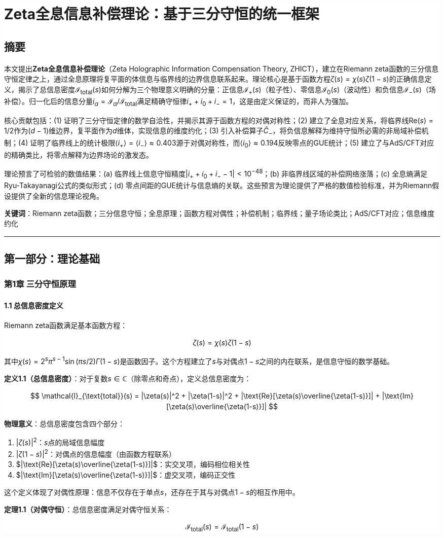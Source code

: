 # Zeta全息信息补偿理论：基于三分守恒的统一框架

## 摘要

本文提出**Zeta全息信息补偿理论**（Zeta Holographic Information Compensation Theory, ZHICT），建立在Riemann zeta函数的三分信息守恒定律之上，通过全息原理将复平面的体信息与临界线的边界信息联系起来。理论核心是基于函数方程$\zeta(s) = \chi(s)\zeta(1-s)$的正确信息定义，揭示了总信息密度$\mathcal{I}_{\text{total}}(s)$如何分解为三个物理意义明确的分量：正信息$\mathcal{I}_+(s)$（粒子性）、零信息$\mathcal{I}_0(s)$（波动性）和负信息$\mathcal{I}_-(s)$（场补偿）。归一化后的信息分量$i_\alpha = \mathcal{I}_\alpha/\mathcal{I}_{\text{total}}$满足精确守恒律$i_+ + i_0 + i_- = 1$，这是由定义保证的，而非人为强加。

核心贡献包括：(1) 证明了三分守恒定律的数学自洽性，并揭示其源于函数方程的对偶对称性；(2) 建立了全息对应关系，将临界线$\text{Re}(s) = 1/2$作为$(d-1)$维边界，复平面作为$d$维体，实现信息的维度约化；(3) 引入补偿算子$\hat{C}_-$，将负信息解释为维持守恒所必需的非局域补偿机制；(4) 证明了临界线上的统计极限$\langle i_+ \rangle = \langle i_- \rangle \approx 0.403$源于对偶对称性，而$\langle i_0 \rangle \approx 0.194$反映零点的GUE统计；(5) 建立了与AdS/CFT对应的精确类比，将零点解释为边界场论的激发态。

理论预言了可检验的数值结果：(a) 临界线上信息守恒精度$|i_+ + i_0 + i_- - 1| < 10^{-48}$；(b) 非临界线区域的补偿网络涨落；(c) 全息熵满足Ryu-Takayanagi公式的类似形式；(d) 零点间距的GUE统计与信息熵的关联。这些预言为理论提供了严格的数值检验标准，并为Riemann假设提供了全新的信息理论视角。

**关键词**：Riemann zeta函数；三分信息守恒；全息原理；函数方程对偶性；补偿机制；临界线；量子场论类比；AdS/CFT对应；信息维度约化

---

## 第一部分：理论基础

### 第1章 三分守恒原理

#### 1.1 总信息密度定义

Riemann zeta函数满足基本函数方程：

$$
\zeta(s) = \chi(s)\zeta(1-s)
$$

其中$\chi(s) = 2^s \pi^{s-1} \sin(\pi s/2) \Gamma(1-s)$是函数因子。这个方程建立了$s$与对偶点$1-s$之间的内在联系，是信息守恒的数学基础。

**定义1.1（总信息密度）**：对于复数$s \in \mathbb{C}$（除零点和奇点），定义总信息密度为：

$$
\mathcal{I}_{\text{total}}(s) = |\zeta(s)|^2 + |\zeta(1-s)|^2 + |\text{Re}[\zeta(s)\overline{\zeta(1-s)}]| + |\text{Im}[\zeta(s)\overline{\zeta(1-s)}]|
$$

**物理意义**：总信息密度包含四个部分：
1. $|\zeta(s)|^2$：$s$点的局域信息幅度
2. $|\zeta(1-s)|^2$：对偶点的信息幅度（由函数方程联系）
3. $|\text{Re}[\zeta(s)\overline{\zeta(1-s)}]|$：实交叉项，编码相位相关性
4. $|\text{Im}[\zeta(s)\overline{\zeta(1-s)}]|$：虚交叉项，编码正交性

这个定义体现了对偶性原理：信息不仅存在于单点$s$，还存在于其与对偶点$1-s$的相互作用中。

**定理1.1（对偶守恒）**：总信息密度满足对偶守恒关系：

$$
\mathcal{I}_{\text{total}}(s) = \mathcal{I}_{\text{total}}(1-s)
$$
